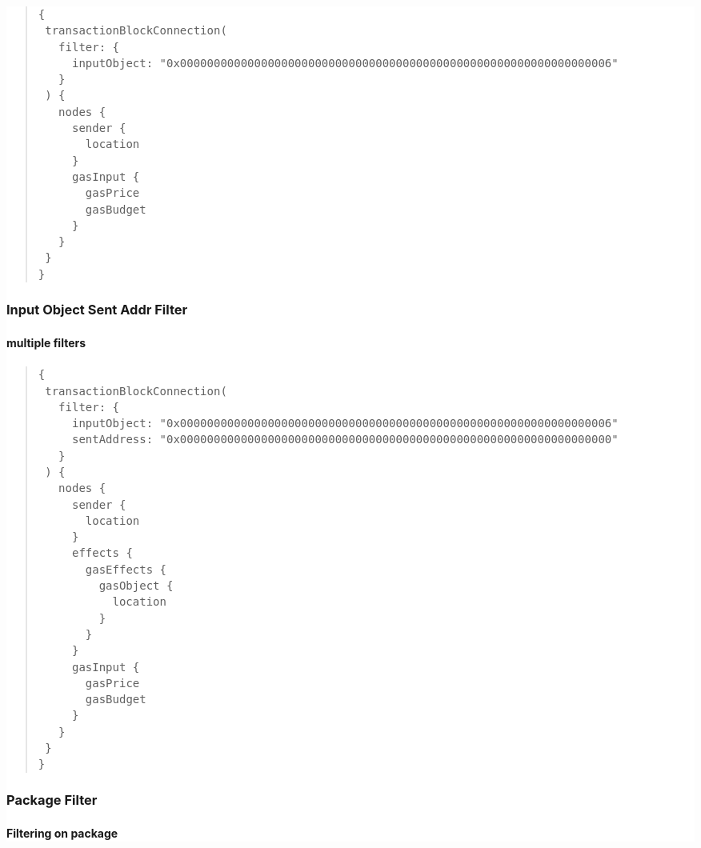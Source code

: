 ><pre>{
>  transactionBlockConnection(
>    filter: {
>      inputObject: "0x0000000000000000000000000000000000000000000000000000000000000006"
>    }
>  ) {
>    nodes {
>      sender {
>        location
>      }
>      gasInput {
>        gasPrice
>        gasBudget
>      }
>    }
>  }
>}</pre>

### <a id=1114098></a>
### Input Object Sent Addr Filter
####  multiple filters

><pre>{
>  transactionBlockConnection(
>    filter: {
>      inputObject: "0x0000000000000000000000000000000000000000000000000000000000000006"
>      sentAddress: "0x0000000000000000000000000000000000000000000000000000000000000000"
>    }
>  ) {
>    nodes {
>      sender {
>        location
>      }
>      effects {
>        gasEffects {
>          gasObject {
>            location
>          }
>        }
>      }
>      gasInput {
>        gasPrice
>        gasBudget
>      }
>    }
>  }
>}</pre>

### <a id=1114099></a>
### Package Filter
####  Filtering on package
